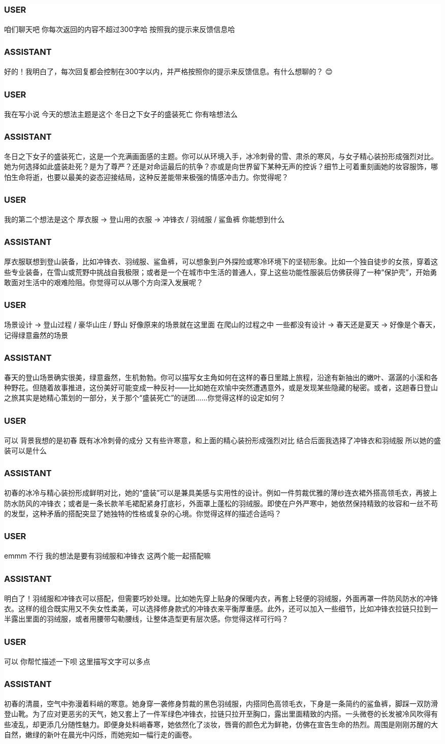 ### USER
咱们聊天吧 你每次返回的内容不超过300字哈 按照我的提示来反馈信息哈 

### ASSISTANT
好的！我明白了，每次回复都会控制在300字以内，并严格按照你的提示来反馈信息。有什么想聊的？ 😊

### USER
我在写小说 今天的想法主题是这个 冬日之下女子的盛装死亡 你有啥想法么

### ASSISTANT
冬日之下女子的盛装死亡，这是一个充满画面感的主题。你可以从环境入手，冰冷刺骨的雪、肃杀的寒风，与女子精心装扮形成强烈对比。她为何选择如此盛装赴死？是为了尊严？还是对命运最后的抗争？亦或是向世界留下某种无声的控诉？细节上可着重刻画她的妆容服饰，哪怕生命将逝，也要以最美的姿态迎接结局，这种反差能带来极强的情感冲击力。你觉得呢？

### USER
我的第二个想法是这个 厚衣服 → 登山用的衣服 → 冲锋衣 / 羽绒服 / 鲨鱼裤   你能想到什么

### ASSISTANT
厚衣服联想到登山装备，比如冲锋衣、羽绒服、鲨鱼裤，可以想象到户外探险或寒冷环境下的坚韧形象。比如一个独自徒步的女孩，穿着这些专业装备，在雪山或荒野中挑战自我极限；或者是一个在城市中生活的普通人，穿上这些功能性服装后仿佛获得了一种“保护壳”，开始勇敢面对生活中的艰难险阻。你觉得可以从哪个方向深入发展呢？

### USER
场景设计 → 登山过程 / 豪华山庄   / 野山 好像原来的场景就在这里面 在爬山的过程之中 一些都没有设计 → 春天还是夏天 → 好像是个春天，记得绿意盎然的场景  

### ASSISTANT
春天的登山场景确实很美，绿意盎然，生机勃勃。你可以描写女主角如何在这样的春日里踏上旅程，沿途有新抽出的嫩叶、潺潺的小溪和各种野花。但随着故事推进，这份美好可能变成一种反衬——比如她在欢愉中突然遭遇意外，或是发现某些隐藏的秘密。或者，这趟春日登山之旅其实是她精心策划的一部分，关于那个“盛装死亡”的谜团……你觉得这样的设定如何？

### USER
可以 背景我想的是初春 既有冰冷刺骨的成分 又有些许寒意，和上面的精心装扮形成强烈对比 结合后面我选择了冲锋衣和羽绒服 所以她的盛装可以是什么 

### ASSISTANT
初春的冰冷与精心装扮形成鲜明对比，她的“盛装”可以是兼具美感与实用性的设计。例如一件剪裁优雅的薄纱连衣裙外搭高领毛衣，再披上防水防风的冲锋衣；或者是一条长款羊毛裙配紧身打底衫，外面罩上蓬松的羽绒服。即使在户外严寒中，她依然保持精致的妆容和一丝不苟的发型，这种矛盾的搭配突显了她独特的性格或复杂的心境。你觉得这样的描述合适吗？

### USER
emmm 不行 我的想法是要有羽绒服和冲锋衣 这两个能一起搭配嘛

### ASSISTANT
明白了！羽绒服和冲锋衣可以搭配，但需要巧妙处理。比如她先穿上贴身的保暖内衣，再套上轻便的羽绒服，外面再罩一件防风防水的冲锋衣。这样的组合既实用又不失女性柔美，可以选择修身款式的冲锋衣来平衡厚重感。此外，还可以加入一些细节，比如冲锋衣拉链只拉到一半露出里面的羽绒服，或者用腰带勾勒腰线，让整体造型更有层次感。你觉得这样可行吗？

### USER
可以 你帮忙描述一下呗 这里描写文字可以多点

### ASSISTANT
初春的清晨，空气中弥漫着料峭的寒意。她身穿一袭修身剪裁的黑色羽绒服，内搭同色高领毛衣，下身是一条简约的鲨鱼裤，脚踩一双防滑登山靴。为了应对更恶劣的天气，她又套上了一件军绿色冲锋衣，拉链只拉开至胸口，露出里面精致的内搭。一头微卷的长发被冷风吹得有些凌乱，却更添几分随性魅力。即便身处料峭春寒，她依然化了淡妆，唇膏的颜色尤为鲜艳，仿佛在宣告生命的热烈。周围是刚刚苏醒的大自然，嫩绿的新叶在晨光中闪烁，而她宛如一幅行走的画卷。
